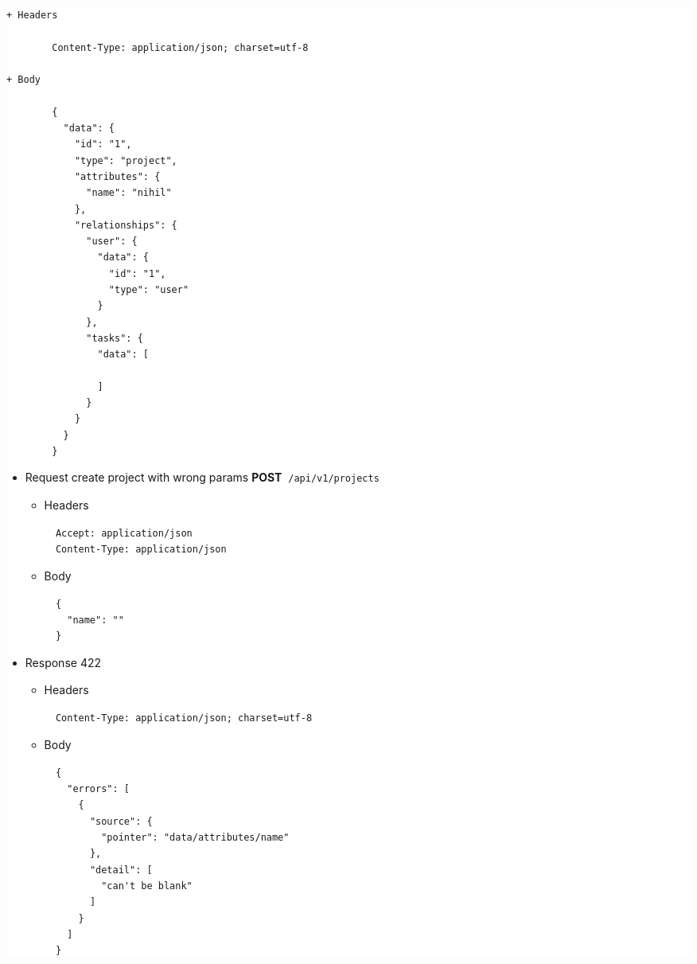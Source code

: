     + Headers

            Content-Type: application/json; charset=utf-8

    + Body

            {
              "data": {
                "id": "1",
                "type": "project",
                "attributes": {
                  "name": "nihil"
                },
                "relationships": {
                  "user": {
                    "data": {
                      "id": "1",
                      "type": "user"
                    }
                  },
                  "tasks": {
                    "data": [
            
                    ]
                  }
                }
              }
            }

+ Request create project with wrong params
**POST**&nbsp;&nbsp;`/api/v1/projects`

    + Headers

            Accept: application/json
            Content-Type: application/json

    + Body

            {
              "name": ""
            }

+ Response 422

    + Headers

            Content-Type: application/json; charset=utf-8

    + Body

            {
              "errors": [
                {
                  "source": {
                    "pointer": "data/attributes/name"
                  },
                  "detail": [
                    "can't be blank"
                  ]
                }
              ]
            }
